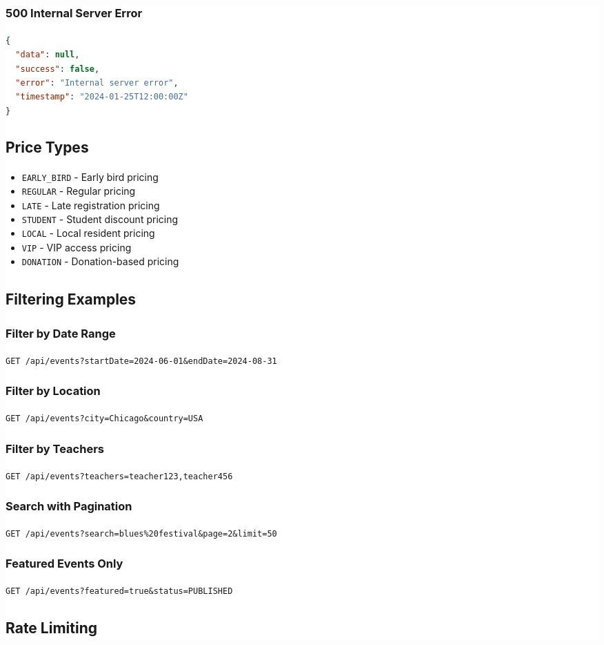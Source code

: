 ### 500 Internal Server Error

```json
{
  "data": null,
  "success": false,
  "error": "Internal server error",
  "timestamp": "2024-01-25T12:00:00Z"
}
```

## Price Types

- `EARLY_BIRD` - Early bird pricing
- `REGULAR` - Regular pricing  
- `LATE` - Late registration pricing
- `STUDENT` - Student discount pricing
- `LOCAL` - Local resident pricing
- `VIP` - VIP access pricing
- `DONATION` - Donation-based pricing

## Filtering Examples

### Filter by Date Range

```http
GET /api/events?startDate=2024-06-01&endDate=2024-08-31
```

### Filter by Location

```http
GET /api/events?city=Chicago&country=USA
```

### Filter by Teachers

```http
GET /api/events?teachers=teacher123,teacher456
```

### Search with Pagination

```http
GET /api/events?search=blues%20festival&page=2&limit=50
```

### Featured Events Only

```http
GET /api/events?featured=true&status=PUBLISHED
```

## Rate Limiting
